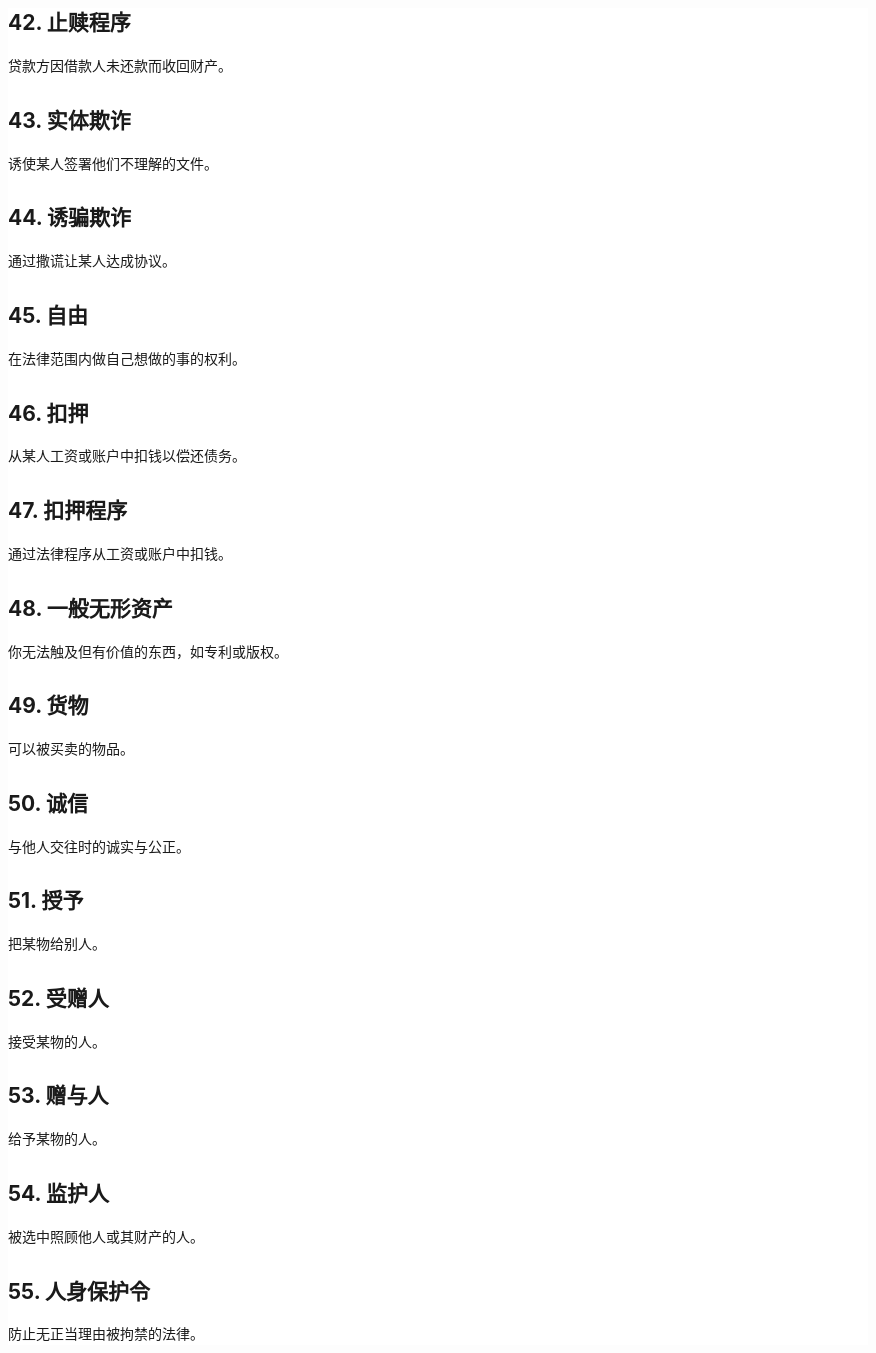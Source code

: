 ## 42. 止赎程序
贷款方因借款人未还款而收回财产。

## 43. 实体欺诈
诱使某人签署他们不理解的文件。

## 44. 诱骗欺诈
通过撒谎让某人达成协议。

## 45. 自由
在法律范围内做自己想做的事的权利。

## 46. 扣押
从某人工资或账户中扣钱以偿还债务。

## 47. 扣押程序
通过法律程序从工资或账户中扣钱。

## 48. 一般无形资产
你无法触及但有价值的东西，如专利或版权。

## 49. 货物
可以被买卖的物品。

## 50. 诚信
与他人交往时的诚实与公正。

## 51. 授予
把某物给别人。

## 52. 受赠人
接受某物的人。

## 53. 赠与人
给予某物的人。

## 54. 监护人
被选中照顾他人或其财产的人。

## 55. 人身保护令
防止无正当理由被拘禁的法律。
